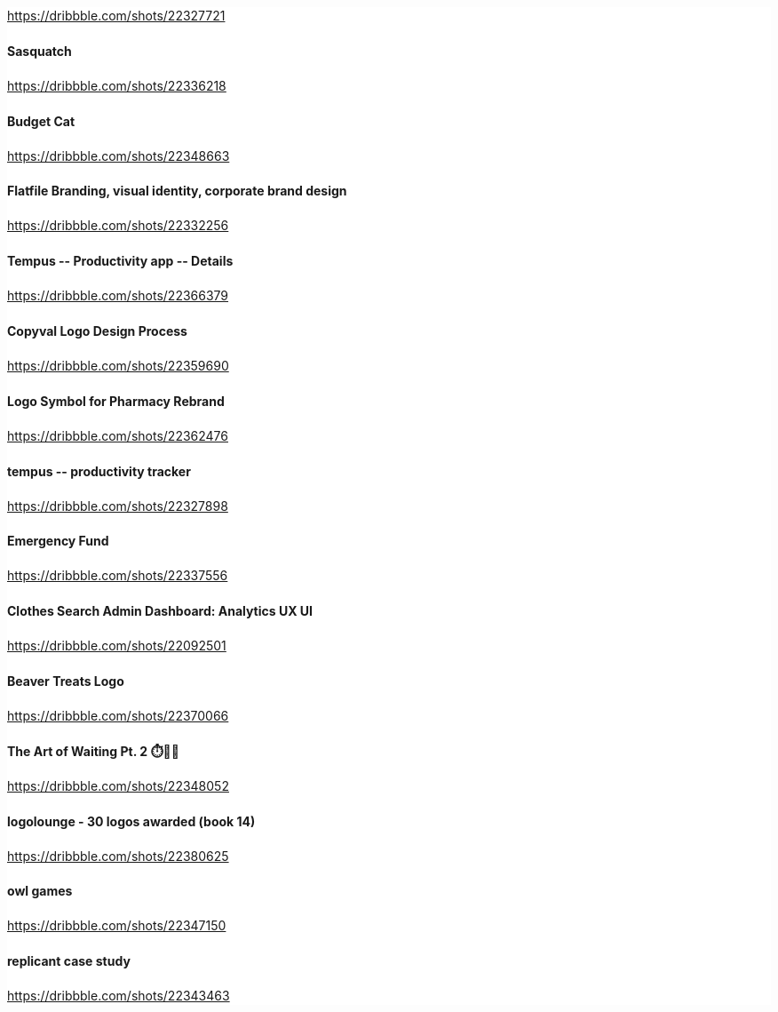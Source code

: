 https://dribbble.com/shots/22327721

#### Sasquatch

https://dribbble.com/shots/22336218

#### Budget Cat

https://dribbble.com/shots/22348663

#### Flatfile Branding, visual identity, corporate brand design

https://dribbble.com/shots/22332256

#### Tempus -- Productivity app -- Details

https://dribbble.com/shots/22366379

#### Copyval Logo Design Process

https://dribbble.com/shots/22359690

#### Logo Symbol for Pharmacy Rebrand

https://dribbble.com/shots/22362476

#### tempus -- productivity tracker

https://dribbble.com/shots/22327898

#### Emergency Fund

https://dribbble.com/shots/22337556

#### Clothes Search Admin Dashboard: Analytics UX UI

https://dribbble.com/shots/22092501

#### Beaver Treats Logo

https://dribbble.com/shots/22370066

#### The Art of Waiting Pt. 2 ⏱️🚠✨

https://dribbble.com/shots/22348052

#### logolounge - 30 logos awarded (book 14)

https://dribbble.com/shots/22380625

#### owl games

https://dribbble.com/shots/22347150

#### replicant case study

https://dribbble.com/shots/22343463
